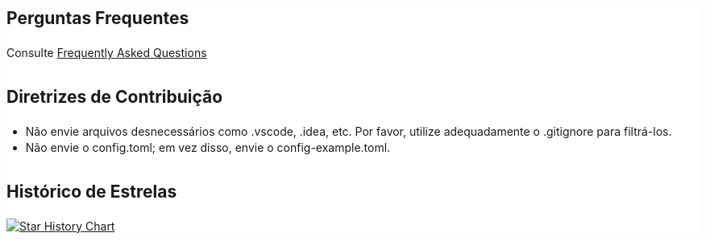 ## Perguntas Frequentes
Consulte [Frequently Asked Questions](../docs/faq.md)

## Diretrizes de Contribuição

- Não envie arquivos desnecessários como .vscode, .idea, etc. Por favor, utilize adequadamente o .gitignore para filtrá-los.
- Não envie o config.toml; em vez disso, envie o config-example.toml.

## Histórico de Estrelas

[![Star History Chart](https://api.star-history.com/svg?repos=krillinai/KrillinAI&type=Date)](https://star-history.com/#krillinai/KrillinAI&Date)


